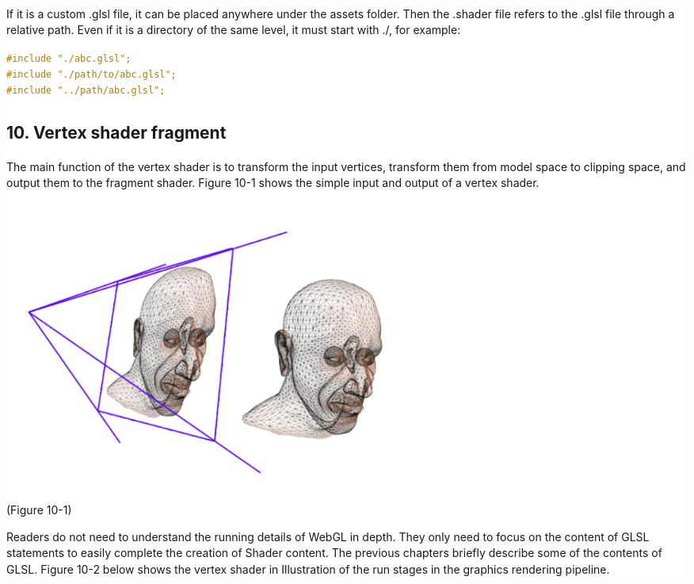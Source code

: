 If it is a custom .glsl file, it can be placed anywhere under the assets folder. Then the .shader file refers to the .glsl file through a relative path. Even if it is a directory of the same level, it must start with ./, for example:

```glsl
#include "./abc.glsl";
#include "./path/to/abc.glsl";
#include "../path/abc.glsl";
```



## 10. Vertex shader fragment

The main function of the vertex shader is to transform the input vertices, transform them from model space to clipping space, and output them to the fragment shader. Figure 10-1 shows the simple input and output of a vertex shader.

<img src="img/10-1.png" alt="10-1" style="zoom: 80%;" />

(Figure 10-1)

Readers do not need to understand the running details of WebGL in depth. They only need to focus on the content of GLSL statements to easily complete the creation of Shader content. The previous chapters briefly describe some of the contents of GLSL. Figure 10-2 below shows the vertex shader in Illustration of the run stages in the graphics rendering pipeline.

